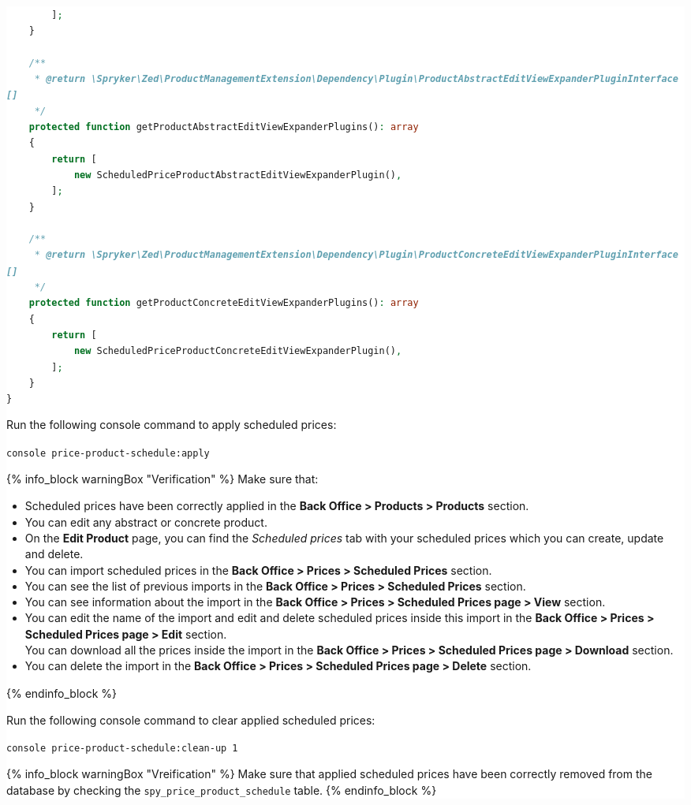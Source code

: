 ```php
        ];
    }
 
    /**
     * @return \Spryker\Zed\ProductManagementExtension\Dependency\Plugin\ProductAbstractEditViewExpanderPluginInterface[]
     */
    protected function getProductAbstractEditViewExpanderPlugins(): array
    {
        return [
            new ScheduledPriceProductAbstractEditViewExpanderPlugin(),
        ];
    }
 
    /**
     * @return \Spryker\Zed\ProductManagementExtension\Dependency\Plugin\ProductConcreteEditViewExpanderPluginInterface[]
     */
    protected function getProductConcreteEditViewExpanderPlugins(): array
    {
        return [
            new ScheduledPriceProductConcreteEditViewExpanderPlugin(),
        ];
    }
}
```

Run the following console command to apply scheduled prices:

```bash
console price-product-schedule:apply
```

{% info_block warningBox "Verification" %}
Make sure that:<ul><li> Scheduled prices have been correctly applied in the **Back Office > Products > Products** section.</li><li>You can edit any abstract or concrete product.</li><li>On the **Edit Product** page, you can find the *Scheduled prices* tab with your scheduled prices which you can create, update and delete.</li><li>You can import scheduled prices in the **Back Office > Prices > Scheduled Prices** section.</li><li>You can see the list of previous imports in the **Back Office > Prices > Scheduled Prices** section.</li><li>You can see information about the import in the **Back Office > Prices > Scheduled Prices page > View** section.</li><li>You can edit the name of the import and edit and delete scheduled prices inside this import in the **Back Office > Prices > Scheduled Prices page > Edit** section.</li>You can download all the prices inside the import in the **Back Office > Prices > Scheduled Prices page > Download** section.</li><li>You can delete the import in the **Back Office > Prices > Scheduled Prices page > Delete** section.</li></ul>
{% endinfo_block %}

Run the following console command to clear applied scheduled prices:

```bash
console price-product-schedule:clean-up 1
```

{% info_block warningBox "Vreification" %}
Make sure that applied scheduled prices have been correctly removed from the database by checking the `spy_price_product_schedule` table.
{% endinfo_block %}
